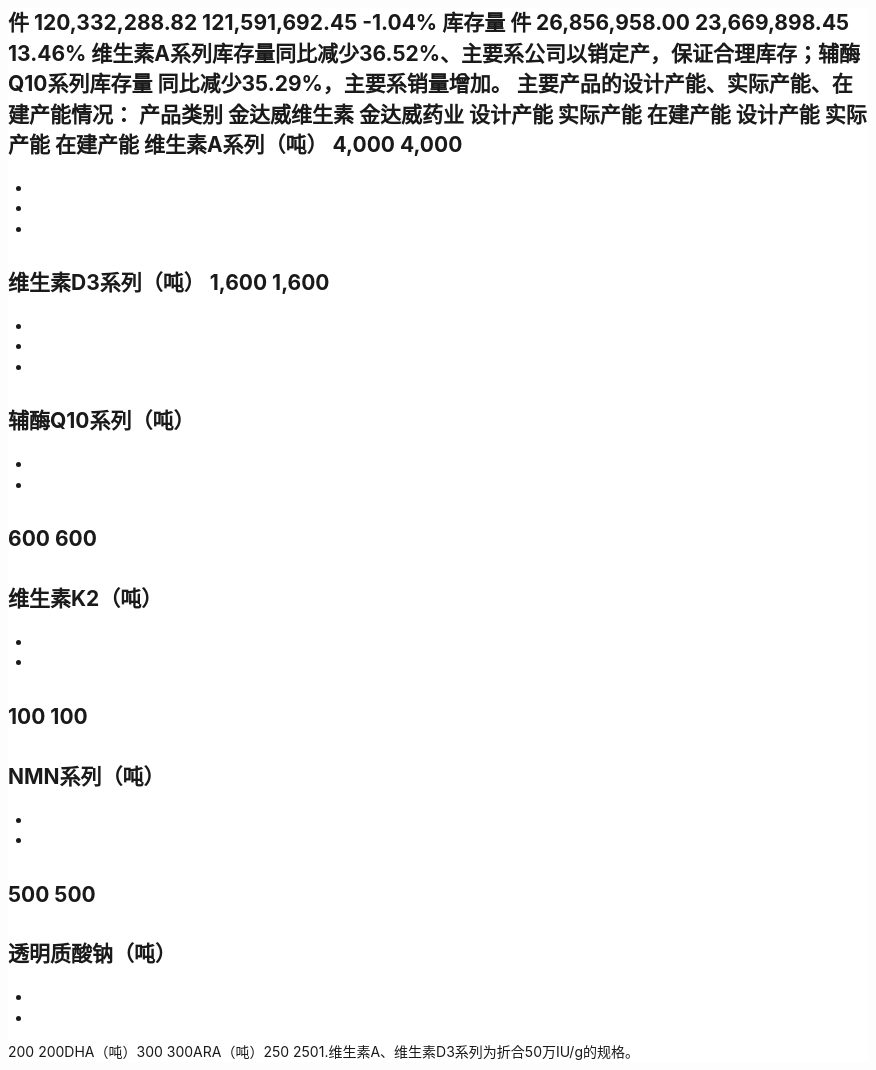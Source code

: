 件
120,332,288.82
121,591,692.45
-1.04%
库存量
件
26,856,958.00
23,669,898.45
13.46%
维生素A系列库存量同比减少36.52%、主要系公司以销定产，保证合理库存；辅酶Q10系列库存量
同比减少35.29%，主要系销量增加。
主要产品的设计产能、实际产能、在建产能情况：
产品类别
金达威维生素
金达威药业
设计产能
实际产能
在建产能
设计产能
实际产能
在建产能
维生素A系列（吨）
4,000
4,000
-
-
-
-
维生素D3系列（吨）
1,600
1,600
-
-
-
-
辅酶Q10系列（吨）
-
-
-
600
600
-
维生素K2（吨）
-
-
-
100
100
-
NMN系列（吨）
-
-
-
500
500
-
透明质酸钠（吨）
-
-
-
200
200DHA（吨）300
300ARA（吨）250
2501.维生素A、维生素D3系列为折合50万IU/g的规格。
